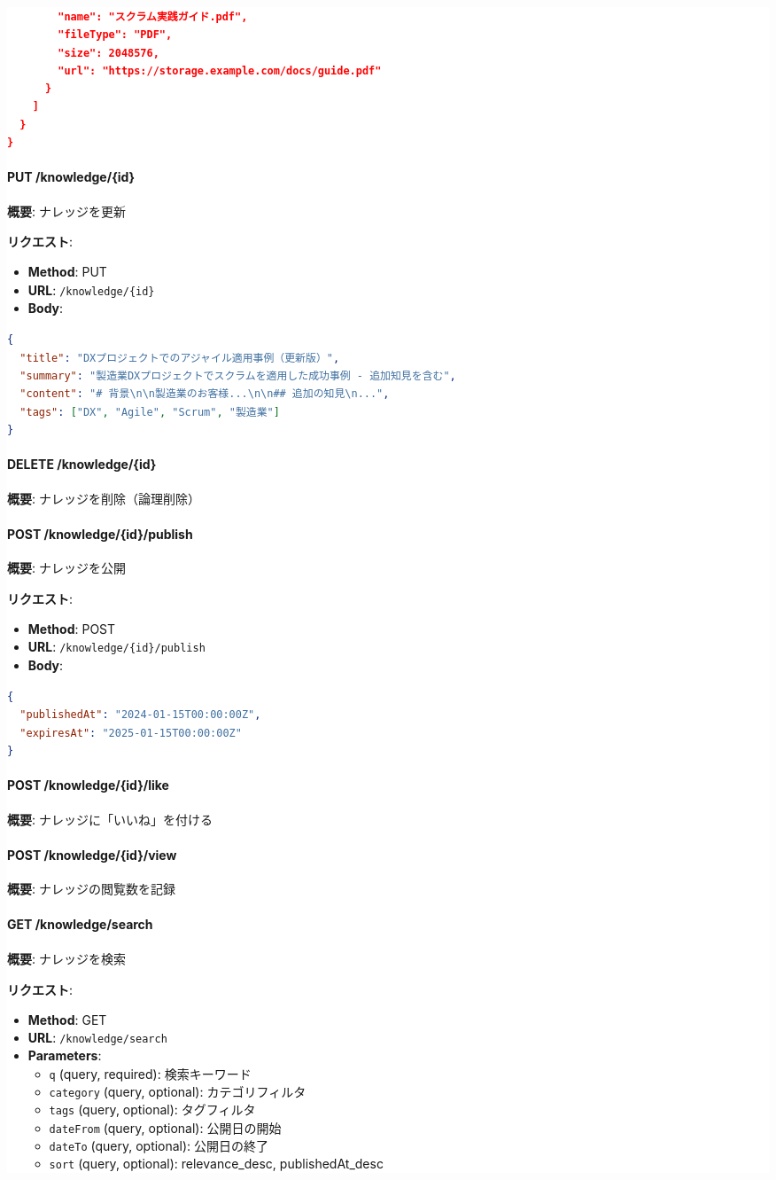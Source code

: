 ```json
        "name": "スクラム実践ガイド.pdf",
        "fileType": "PDF",
        "size": 2048576,
        "url": "https://storage.example.com/docs/guide.pdf"
      }
    ]
  }
}
```

#### PUT /knowledge/{id}
**概要**: ナレッジを更新

**リクエスト**:
- **Method**: PUT
- **URL**: `/knowledge/{id}`
- **Body**:
```json
{
  "title": "DXプロジェクトでのアジャイル適用事例（更新版）",
  "summary": "製造業DXプロジェクトでスクラムを適用した成功事例 - 追加知見を含む",
  "content": "# 背景\n\n製造業のお客様...\n\n## 追加の知見\n...",
  "tags": ["DX", "Agile", "Scrum", "製造業"]
}
```

#### DELETE /knowledge/{id}
**概要**: ナレッジを削除（論理削除）

#### POST /knowledge/{id}/publish
**概要**: ナレッジを公開

**リクエスト**:
- **Method**: POST
- **URL**: `/knowledge/{id}/publish`
- **Body**:
```json
{
  "publishedAt": "2024-01-15T00:00:00Z",
  "expiresAt": "2025-01-15T00:00:00Z"
}
```

#### POST /knowledge/{id}/like
**概要**: ナレッジに「いいね」を付ける

#### POST /knowledge/{id}/view
**概要**: ナレッジの閲覧数を記録

#### GET /knowledge/search
**概要**: ナレッジを検索

**リクエスト**:
- **Method**: GET
- **URL**: `/knowledge/search`
- **Parameters**:
  - `q` (query, required): 検索キーワード
  - `category` (query, optional): カテゴリフィルタ
  - `tags` (query, optional): タグフィルタ
  - `dateFrom` (query, optional): 公開日の開始
  - `dateTo` (query, optional): 公開日の終了
  - `sort` (query, optional): relevance_desc, publishedAt_desc
